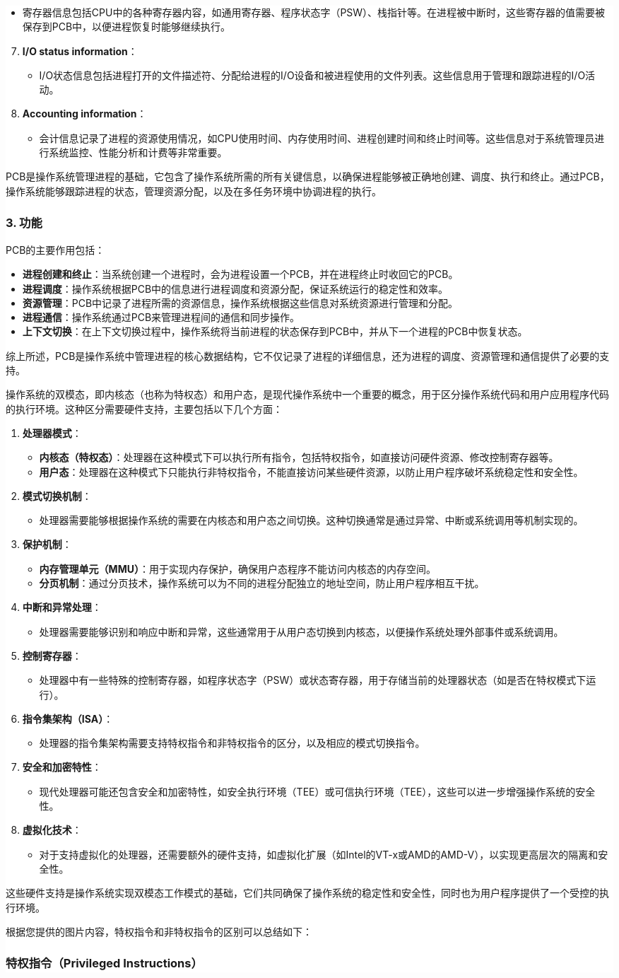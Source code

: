    - 寄存器信息包括CPU中的各种寄存器内容，如通用寄存器、程序状态字（PSW）、栈指针等。在进程被中断时，这些寄存器的值需要被保存到PCB中，以便进程恢复时能够继续执行。
7. **I/O status information**：

   - I/O状态信息包括进程打开的文件描述符、分配给进程的I/O设备和被进程使用的文件列表。这些信息用于管理和跟踪进程的I/O活动。
8. **Accounting information**：

   - 会计信息记录了进程的资源使用情况，如CPU使用时间、内存使用时间、进程创建时间和终止时间等。这些信息对于系统管理员进行系统监控、性能分析和计费等非常重要。

PCB是操作系统管理进程的基础，它包含了操作系统所需的所有关键信息，以确保进程能够被正确地创建、调度、执行和终止。通过PCB，操作系统能够跟踪进程的状态，管理资源分配，以及在多任务环境中协调进程的执行。

### 3. 功能

PCB的主要作用包括：

- **进程创建和终止**：当系统创建一个进程时，会为进程设置一个PCB，并在进程终止时收回它的PCB。
- **进程调度**：操作系统根据PCB中的信息进行进程调度和资源分配，保证系统运行的稳定性和效率。
- **资源管理**：PCB中记录了进程所需的资源信息，操作系统根据这些信息对系统资源进行管理和分配。
- **进程通信**：操作系统通过PCB来管理进程间的通信和同步操作。
- **上下文切换**：在上下文切换过程中，操作系统将当前进程的状态保存到PCB中，并从下一个进程的PCB中恢复状态。

综上所述，PCB是操作系统中管理进程的核心数据结构，它不仅记录了进程的详细信息，还为进程的调度、资源管理和通信提供了必要的支持。


操作系统的双模态，即内核态（也称为特权态）和用户态，是现代操作系统中一个重要的概念，用于区分操作系统代码和用户应用程序代码的执行环境。这种区分需要硬件支持，主要包括以下几个方面：

1. **处理器模式**：

   - **内核态（特权态）**：处理器在这种模式下可以执行所有指令，包括特权指令，如直接访问硬件资源、修改控制寄存器等。
   - **用户态**：处理器在这种模式下只能执行非特权指令，不能直接访问某些硬件资源，以防止用户程序破坏系统稳定性和安全性。
2. **模式切换机制**：

   - 处理器需要能够根据操作系统的需要在内核态和用户态之间切换。这种切换通常是通过异常、中断或系统调用等机制实现的。
3. **保护机制**：

   - **内存管理单元（MMU）**：用于实现内存保护，确保用户态程序不能访问内核态的内存空间。
   - **分页机制**：通过分页技术，操作系统可以为不同的进程分配独立的地址空间，防止用户程序相互干扰。
4. **中断和异常处理**：

   - 处理器需要能够识别和响应中断和异常，这些通常用于从用户态切换到内核态，以便操作系统处理外部事件或系统调用。
5. **控制寄存器**：

   - 处理器中有一些特殊的控制寄存器，如程序状态字（PSW）或状态寄存器，用于存储当前的处理器状态（如是否在特权模式下运行）。
6. **指令集架构（ISA）**：

   - 处理器的指令集架构需要支持特权指令和非特权指令的区分，以及相应的模式切换指令。
7. **安全和加密特性**：

   - 现代处理器可能还包含安全和加密特性，如安全执行环境（TEE）或可信执行环境（TEE），这些可以进一步增强操作系统的安全性。
8. **虚拟化技术**：

   - 对于支持虚拟化的处理器，还需要额外的硬件支持，如虚拟化扩展（如Intel的VT-x或AMD的AMD-V），以实现更高层次的隔离和安全性。

这些硬件支持是操作系统实现双模态工作模式的基础，它们共同确保了操作系统的稳定性和安全性，同时也为用户程序提供了一个受控的执行环境。


根据您提供的图片内容，特权指令和非特权指令的区别可以总结如下：

### 特权指令（Privileged Instructions）
